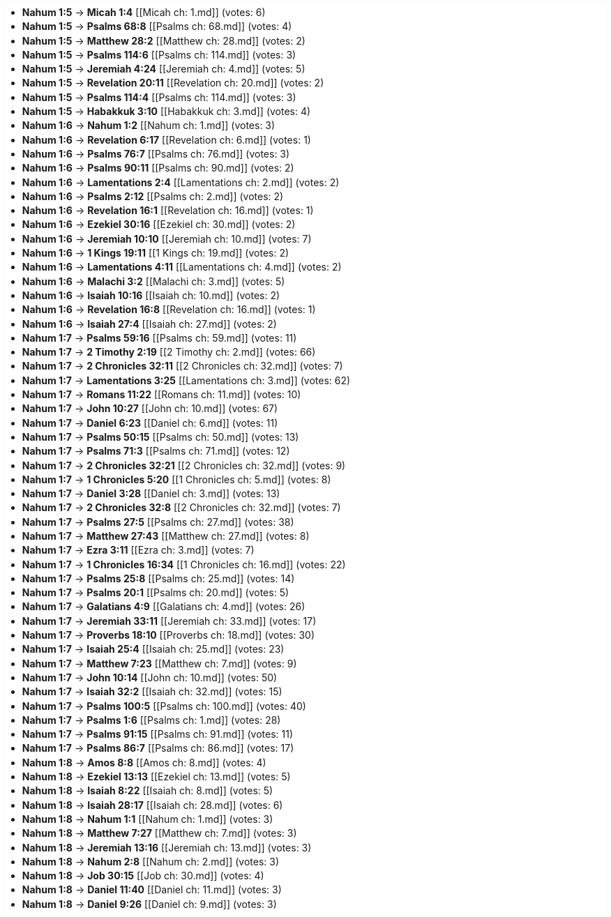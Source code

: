 - **Nahum 1:5** → **Micah 1:4** [[Micah ch: 1.md]] (votes: 6)
- **Nahum 1:5** → **Psalms 68:8** [[Psalms ch: 68.md]] (votes: 4)
- **Nahum 1:5** → **Matthew 28:2** [[Matthew ch: 28.md]] (votes: 2)
- **Nahum 1:5** → **Psalms 114:6** [[Psalms ch: 114.md]] (votes: 3)
- **Nahum 1:5** → **Jeremiah 4:24** [[Jeremiah ch: 4.md]] (votes: 5)
- **Nahum 1:5** → **Revelation 20:11** [[Revelation ch: 20.md]] (votes: 2)
- **Nahum 1:5** → **Psalms 114:4** [[Psalms ch: 114.md]] (votes: 3)
- **Nahum 1:5** → **Habakkuk 3:10** [[Habakkuk ch: 3.md]] (votes: 4)
- **Nahum 1:6** → **Nahum 1:2** [[Nahum ch: 1.md]] (votes: 3)
- **Nahum 1:6** → **Revelation 6:17** [[Revelation ch: 6.md]] (votes: 1)
- **Nahum 1:6** → **Psalms 76:7** [[Psalms ch: 76.md]] (votes: 3)
- **Nahum 1:6** → **Psalms 90:11** [[Psalms ch: 90.md]] (votes: 2)
- **Nahum 1:6** → **Lamentations 2:4** [[Lamentations ch: 2.md]] (votes: 2)
- **Nahum 1:6** → **Psalms 2:12** [[Psalms ch: 2.md]] (votes: 2)
- **Nahum 1:6** → **Revelation 16:1** [[Revelation ch: 16.md]] (votes: 1)
- **Nahum 1:6** → **Ezekiel 30:16** [[Ezekiel ch: 30.md]] (votes: 2)
- **Nahum 1:6** → **Jeremiah 10:10** [[Jeremiah ch: 10.md]] (votes: 7)
- **Nahum 1:6** → **1 Kings 19:11** [[1 Kings ch: 19.md]] (votes: 2)
- **Nahum 1:6** → **Lamentations 4:11** [[Lamentations ch: 4.md]] (votes: 2)
- **Nahum 1:6** → **Malachi 3:2** [[Malachi ch: 3.md]] (votes: 5)
- **Nahum 1:6** → **Isaiah 10:16** [[Isaiah ch: 10.md]] (votes: 2)
- **Nahum 1:6** → **Revelation 16:8** [[Revelation ch: 16.md]] (votes: 1)
- **Nahum 1:6** → **Isaiah 27:4** [[Isaiah ch: 27.md]] (votes: 2)
- **Nahum 1:7** → **Psalms 59:16** [[Psalms ch: 59.md]] (votes: 11)
- **Nahum 1:7** → **2 Timothy 2:19** [[2 Timothy ch: 2.md]] (votes: 66)
- **Nahum 1:7** → **2 Chronicles 32:11** [[2 Chronicles ch: 32.md]] (votes: 7)
- **Nahum 1:7** → **Lamentations 3:25** [[Lamentations ch: 3.md]] (votes: 62)
- **Nahum 1:7** → **Romans 11:22** [[Romans ch: 11.md]] (votes: 10)
- **Nahum 1:7** → **John 10:27** [[John ch: 10.md]] (votes: 67)
- **Nahum 1:7** → **Daniel 6:23** [[Daniel ch: 6.md]] (votes: 11)
- **Nahum 1:7** → **Psalms 50:15** [[Psalms ch: 50.md]] (votes: 13)
- **Nahum 1:7** → **Psalms 71:3** [[Psalms ch: 71.md]] (votes: 12)
- **Nahum 1:7** → **2 Chronicles 32:21** [[2 Chronicles ch: 32.md]] (votes: 9)
- **Nahum 1:7** → **1 Chronicles 5:20** [[1 Chronicles ch: 5.md]] (votes: 8)
- **Nahum 1:7** → **Daniel 3:28** [[Daniel ch: 3.md]] (votes: 13)
- **Nahum 1:7** → **2 Chronicles 32:8** [[2 Chronicles ch: 32.md]] (votes: 7)
- **Nahum 1:7** → **Psalms 27:5** [[Psalms ch: 27.md]] (votes: 38)
- **Nahum 1:7** → **Matthew 27:43** [[Matthew ch: 27.md]] (votes: 8)
- **Nahum 1:7** → **Ezra 3:11** [[Ezra ch: 3.md]] (votes: 7)
- **Nahum 1:7** → **1 Chronicles 16:34** [[1 Chronicles ch: 16.md]] (votes: 22)
- **Nahum 1:7** → **Psalms 25:8** [[Psalms ch: 25.md]] (votes: 14)
- **Nahum 1:7** → **Psalms 20:1** [[Psalms ch: 20.md]] (votes: 5)
- **Nahum 1:7** → **Galatians 4:9** [[Galatians ch: 4.md]] (votes: 26)
- **Nahum 1:7** → **Jeremiah 33:11** [[Jeremiah ch: 33.md]] (votes: 17)
- **Nahum 1:7** → **Proverbs 18:10** [[Proverbs ch: 18.md]] (votes: 30)
- **Nahum 1:7** → **Isaiah 25:4** [[Isaiah ch: 25.md]] (votes: 23)
- **Nahum 1:7** → **Matthew 7:23** [[Matthew ch: 7.md]] (votes: 9)
- **Nahum 1:7** → **John 10:14** [[John ch: 10.md]] (votes: 50)
- **Nahum 1:7** → **Isaiah 32:2** [[Isaiah ch: 32.md]] (votes: 15)
- **Nahum 1:7** → **Psalms 100:5** [[Psalms ch: 100.md]] (votes: 40)
- **Nahum 1:7** → **Psalms 1:6** [[Psalms ch: 1.md]] (votes: 28)
- **Nahum 1:7** → **Psalms 91:15** [[Psalms ch: 91.md]] (votes: 11)
- **Nahum 1:7** → **Psalms 86:7** [[Psalms ch: 86.md]] (votes: 17)
- **Nahum 1:8** → **Amos 8:8** [[Amos ch: 8.md]] (votes: 4)
- **Nahum 1:8** → **Ezekiel 13:13** [[Ezekiel ch: 13.md]] (votes: 5)
- **Nahum 1:8** → **Isaiah 8:22** [[Isaiah ch: 8.md]] (votes: 5)
- **Nahum 1:8** → **Isaiah 28:17** [[Isaiah ch: 28.md]] (votes: 6)
- **Nahum 1:8** → **Nahum 1:1** [[Nahum ch: 1.md]] (votes: 3)
- **Nahum 1:8** → **Matthew 7:27** [[Matthew ch: 7.md]] (votes: 3)
- **Nahum 1:8** → **Jeremiah 13:16** [[Jeremiah ch: 13.md]] (votes: 3)
- **Nahum 1:8** → **Nahum 2:8** [[Nahum ch: 2.md]] (votes: 3)
- **Nahum 1:8** → **Job 30:15** [[Job ch: 30.md]] (votes: 4)
- **Nahum 1:8** → **Daniel 11:40** [[Daniel ch: 11.md]] (votes: 3)
- **Nahum 1:8** → **Daniel 9:26** [[Daniel ch: 9.md]] (votes: 3)